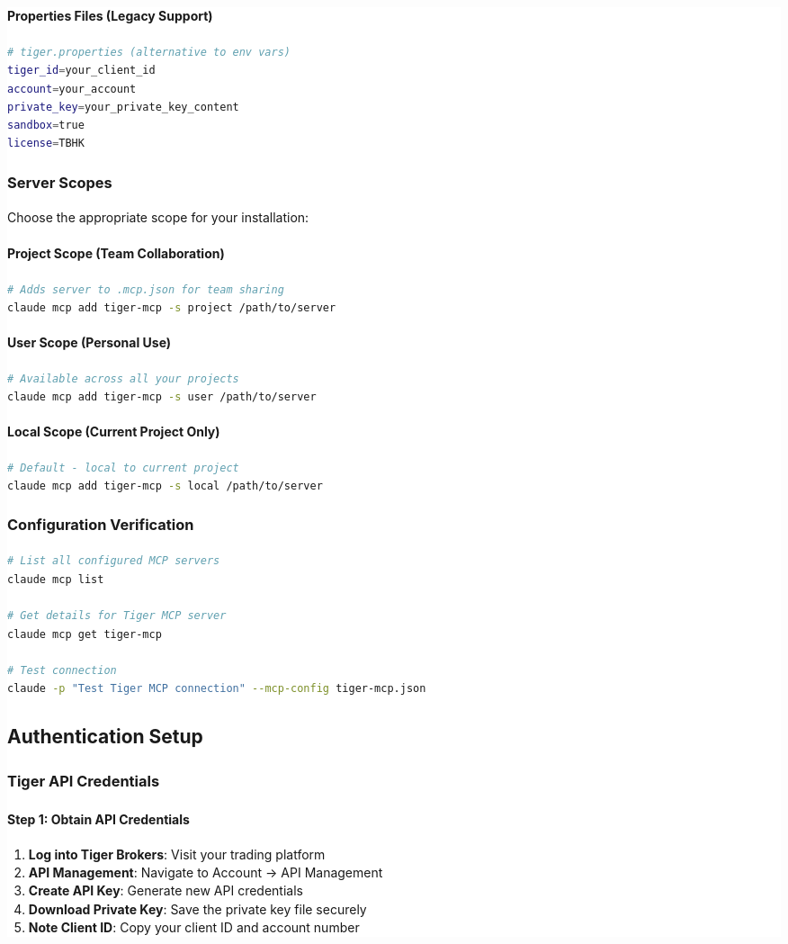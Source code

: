 #### Properties Files (Legacy Support)
```bash
# tiger.properties (alternative to env vars)
tiger_id=your_client_id
account=your_account
private_key=your_private_key_content
sandbox=true
license=TBHK
```

### Server Scopes

Choose the appropriate scope for your installation:

#### Project Scope (Team Collaboration)
```bash
# Adds server to .mcp.json for team sharing
claude mcp add tiger-mcp -s project /path/to/server
```

#### User Scope (Personal Use)
```bash
# Available across all your projects
claude mcp add tiger-mcp -s user /path/to/server
```

#### Local Scope (Current Project Only)
```bash
# Default - local to current project
claude mcp add tiger-mcp -s local /path/to/server
```

### Configuration Verification

```bash
# List all configured MCP servers
claude mcp list

# Get details for Tiger MCP server
claude mcp get tiger-mcp

# Test connection
claude -p "Test Tiger MCP connection" --mcp-config tiger-mcp.json
```

## Authentication Setup

### Tiger API Credentials

#### Step 1: Obtain API Credentials

1. **Log into Tiger Brokers**: Visit your trading platform
2. **API Management**: Navigate to Account → API Management
3. **Create API Key**: Generate new API credentials
4. **Download Private Key**: Save the private key file securely
5. **Note Client ID**: Copy your client ID and account number

